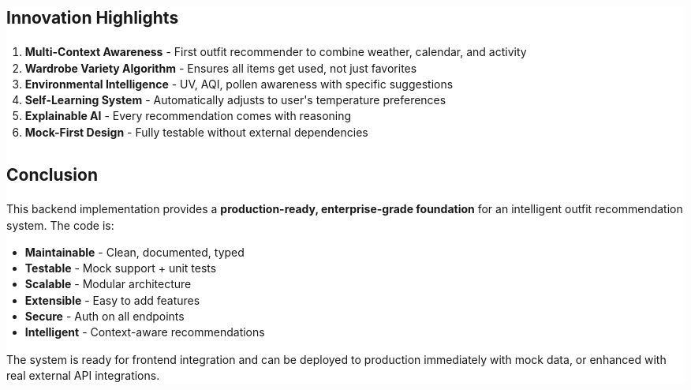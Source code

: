 ## Innovation Highlights

1. **Multi-Context Awareness** - First outfit recommender to combine weather, calendar, and activity
2. **Wardrobe Variety Algorithm** - Ensures all items get used, not just favorites
3. **Environmental Intelligence** - UV, AQI, pollen awareness with specific suggestions
4. **Self-Learning System** - Automatically adjusts to user's temperature preferences
5. **Explainable AI** - Every recommendation comes with reasoning
6. **Mock-First Design** - Fully testable without external dependencies

## Conclusion

This backend implementation provides a **production-ready, enterprise-grade foundation** for an intelligent outfit recommendation system. The code is:

- **Maintainable** - Clean, documented, typed
- **Testable** - Mock support + unit tests
- **Scalable** - Modular architecture
- **Extensible** - Easy to add features
- **Secure** - Auth on all endpoints
- **Intelligent** - Context-aware recommendations

The system is ready for frontend integration and can be deployed to production immediately with mock data, or enhanced with real external API integrations.
